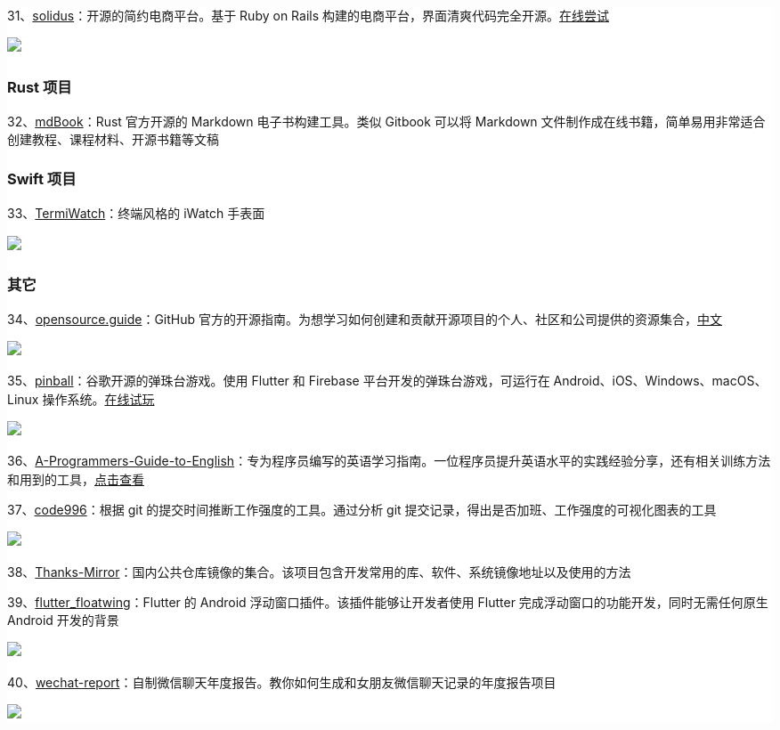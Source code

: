 31、[solidus](https://hellogithub.com/periodical/statistics/click/?target=https://github.com/solidusio/solidus)：开源的简约电商平台。基于 Ruby on Rails 构建的电商平台，界面清爽代码完全开源。[在线尝试](http://demo.solidus.io/)
 
![](https://img2022.cnblogs.com/blog/759200/202205/759200-20220526154955118-739042847.png)
 
### Rust 项目
 
32、[mdBook](https://hellogithub.com/periodical/statistics/click/?target=https://github.com/rust-lang/mdBook)：Rust 官方开源的 Markdown 电子书构建工具。类似 Gitbook 可以将 Markdown 文件制作成在线书籍，简单易用非常适合创建教程、课程材料、开源书籍等文稿
 
### Swift 项目
 
33、[TermiWatch](https://hellogithub.com/periodical/statistics/click/?target=https://github.com/kuglee/TermiWatch)：终端风格的 iWatch 手表面
 
![](https://img2022.cnblogs.com/blog/759200/202205/759200-20220526154855673-1247011259.png)
 
### 其它
 
34、[opensource.guide](https://hellogithub.com/periodical/statistics/click/?target=https://github.com/github/opensource.guide)：GitHub 官方的开源指南。为想学习如何创建和贡献开源项目的个人、社区和公司提供的资源集合，[中文](https://opensource.guide/zh-hans/)
 
![](https://img2022.cnblogs.com/blog/759200/202205/759200-20220526154855988-1717472791.png)
 
35、[pinball](https://hellogithub.com/periodical/statistics/click/?target=https://github.com/flutter/pinball)：谷歌开源的弹珠台游戏。使用 Flutter 和  Firebase 平台开发的弹珠台游戏，可运行在 Android、iOS、Windows、macOS、Linux 操作系统。[在线试玩](https://pinball.flutter.dev/#/)
 
![](https://img2022.cnblogs.com/blog/759200/202205/759200-20220526154856723-553152888.png)
 
36、[A-Programmers-Guide-to-English](https://hellogithub.com/periodical/statistics/click/?target=https://github.com/yujiangshui/A-Programmers-Guide-to-English)：专为程序员编写的英语学习指南。一位程序员提升英语水平的实践经验分享，还有相关训练方法和用到的工具，[点击查看](https://a-programmers-guide-to-english.harryyu.me/)
 
37、[code996](https://hellogithub.com/periodical/statistics/click/?target=https://github.com/hellodigua/code996)：根据 git 的提交时间推断工作强度的工具。通过分析 git 提交记录，得出是否加班、工作强度的可视化图表的工具
 
![](https://img2022.cnblogs.com/blog/759200/202205/759200-20220526154855940-1066538286.png)
 
38、[Thanks-Mirror](https://hellogithub.com/periodical/statistics/click/?target=https://github.com/eryajf/Thanks-Mirror)：国内公共仓库镜像的集合。该项目包含开发常用的库、软件、系统镜像地址以及使用的方法
 
39、[flutter\_floatwing](https://hellogithub.com/periodical/statistics/click/?target=https://github.com/jiusanzhou/flutter_floatwing)：Flutter 的 Android 浮动窗口插件。该插件能够让开发者使用 Flutter 完成浮动窗口的功能开发，同时无需任何原生 Android 开发的背景
 
![](https://img2022.cnblogs.com/blog/759200/202205/759200-20220526154856017-974783305.gif)
 
40、[wechat-report](https://hellogithub.com/periodical/statistics/click/?target=https://github.com/myth984/wechat-report)：自制微信聊天年度报告。教你如何生成和女朋友微信聊天记录的年度报告项目
 
![](https://img2022.cnblogs.com/blog/759200/202205/759200-20220526154955235-2138131729.png)
 